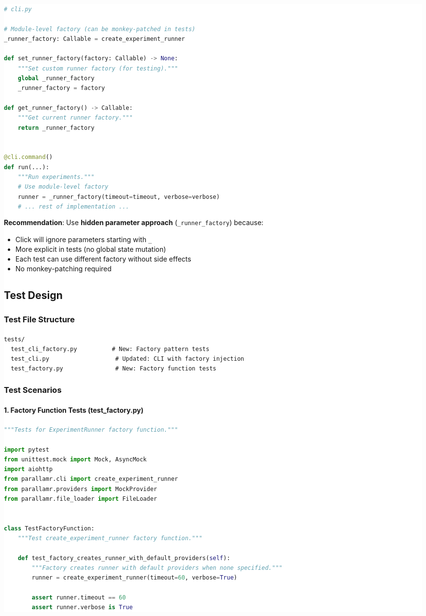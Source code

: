 ```python
# cli.py

# Module-level factory (can be monkey-patched in tests)
_runner_factory: Callable = create_experiment_runner

def set_runner_factory(factory: Callable) -> None:
    """Set custom runner factory (for testing)."""
    global _runner_factory
    _runner_factory = factory

def get_runner_factory() -> Callable:
    """Get current runner factory."""
    return _runner_factory


@cli.command()
def run(...):
    """Run experiments."""
    # Use module-level factory
    runner = _runner_factory(timeout=timeout, verbose=verbose)
    # ... rest of implementation ...
```

**Recommendation**: Use **hidden parameter approach** (`_runner_factory`) because:
- Click will ignore parameters starting with `_`
- More explicit in tests (no global state mutation)
- Each test can use different factory without side effects
- No monkey-patching required

## Test Design

### Test File Structure

```
tests/
  test_cli_factory.py          # New: Factory pattern tests
  test_cli.py                   # Updated: CLI with factory injection
  test_factory.py               # New: Factory function tests
```

### Test Scenarios

#### 1. Factory Function Tests (test_factory.py)

```python
"""Tests for ExperimentRunner factory function."""

import pytest
from unittest.mock import Mock, AsyncMock
import aiohttp
from parallamr.cli import create_experiment_runner
from parallamr.providers import MockProvider
from parallamr.file_loader import FileLoader


class TestFactoryFunction:
    """Test create_experiment_runner factory function."""

    def test_factory_creates_runner_with_default_providers(self):
        """Factory creates runner with default providers when none specified."""
        runner = create_experiment_runner(timeout=60, verbose=True)

        assert runner.timeout == 60
        assert runner.verbose is True
```